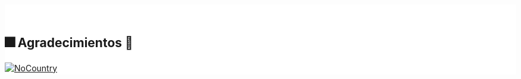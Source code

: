 <br>

<h2> 🎆 Agradecimientos 🎇 </h2>

[![NoCountry](https://camo.githubusercontent.com/de23137451a85a0d6a7bb65035d170bccd59f46b1ce444e803a5ff739fd32545/68747470733a2f2f656e637279707465642d74626e302e677374617469632e636f6d2f696d616765733f713d74626e3a414e643947635173756b594233484c39304c537759765f524952324f324f6c43563853626b7832654e4876386e52764f75384c313646784c51306e507a59303277515f424a4f66515a7726757371703d434155 "NoCountry")](http://https://camo.githubusercontent.com/de23137451a85a0d6a7bb65035d170bccd59f46b1ce444e803a5ff739fd32545/68747470733a2f2f656e637279707465642d74626e302e677374617469632e636f6d2f696d616765733f713d74626e3a414e643947635173756b594233484c39304c537759765f524952324f324f6c43563853626b7832654e4876386e52764f75384c313646784c51306e507a59303277515f424a4f66515a7726757371703d434155 "NoCountry")
